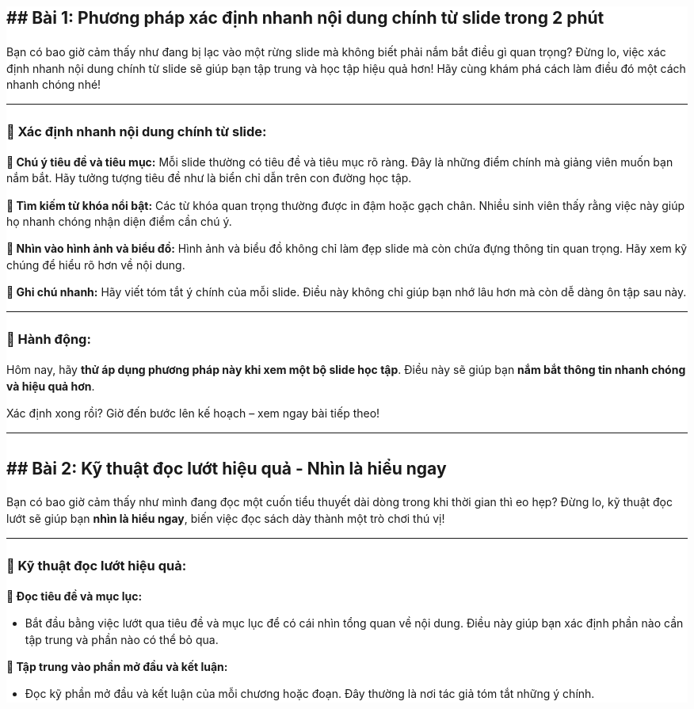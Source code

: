 ## ## Bài 1: Phương pháp xác định nhanh nội dung chính từ slide trong 2 phút

Bạn có bao giờ cảm thấy như đang bị lạc vào một rừng slide mà không biết phải nắm bắt điều gì quan trọng? Đừng lo, việc xác định nhanh nội dung chính từ slide sẽ giúp bạn tập trung và học tập hiệu quả hơn! Hãy cùng khám phá cách làm điều đó một cách nhanh chóng nhé!

---

### 📌 Xác định nhanh nội dung chính từ slide:

**🔹 Chú ý tiêu đề và tiêu mục:**
Mỗi slide thường có tiêu đề và tiêu mục rõ ràng. Đây là những điểm chính mà giảng viên muốn bạn nắm bắt. Hãy tưởng tượng tiêu đề như là biển chỉ dẫn trên con đường học tập.

**🔹 Tìm kiếm từ khóa nổi bật:**
Các từ khóa quan trọng thường được in đậm hoặc gạch chân. Nhiều sinh viên thấy rằng việc này giúp họ nhanh chóng nhận diện điểm cần chú ý.

**🔹 Nhìn vào hình ảnh và biểu đồ:**
Hình ảnh và biểu đồ không chỉ làm đẹp slide mà còn chứa đựng thông tin quan trọng. Hãy xem kỹ chúng để hiểu rõ hơn về nội dung.

**🔹 Ghi chú nhanh:**
Hãy viết tóm tắt ý chính của mỗi slide. Điều này không chỉ giúp bạn nhớ lâu hơn mà còn dễ dàng ôn tập sau này.

---

### 🚀 Hành động:

Hôm nay, hãy **thử áp dụng phương pháp này khi xem một bộ slide học tập**. Điều này sẽ giúp bạn **nắm bắt thông tin nhanh chóng và hiệu quả hơn**.

Xác định xong rồi? Giờ đến bước lên kế hoạch – xem ngay bài tiếp theo!

---
## ## Bài 2: Kỹ thuật đọc lướt hiệu quả - Nhìn là hiểu ngay  

Bạn có bao giờ cảm thấy như mình đang đọc một cuốn tiểu thuyết dài dòng trong khi thời gian thì eo hẹp? Đừng lo, kỹ thuật đọc lướt sẽ giúp bạn **nhìn là hiểu ngay**, biến việc đọc sách dày thành một trò chơi thú vị!

---

### 📌 Kỹ thuật đọc lướt hiệu quả:  

**🔹 Đọc tiêu đề và mục lục:**
- Bắt đầu bằng việc lướt qua tiêu đề và mục lục để có cái nhìn tổng quan về nội dung. Điều này giúp bạn xác định phần nào cần tập trung và phần nào có thể bỏ qua.

**🔹 Tập trung vào phần mở đầu và kết luận:**
- Đọc kỹ phần mở đầu và kết luận của mỗi chương hoặc đoạn. Đây thường là nơi tác giả tóm tắt những ý chính.
